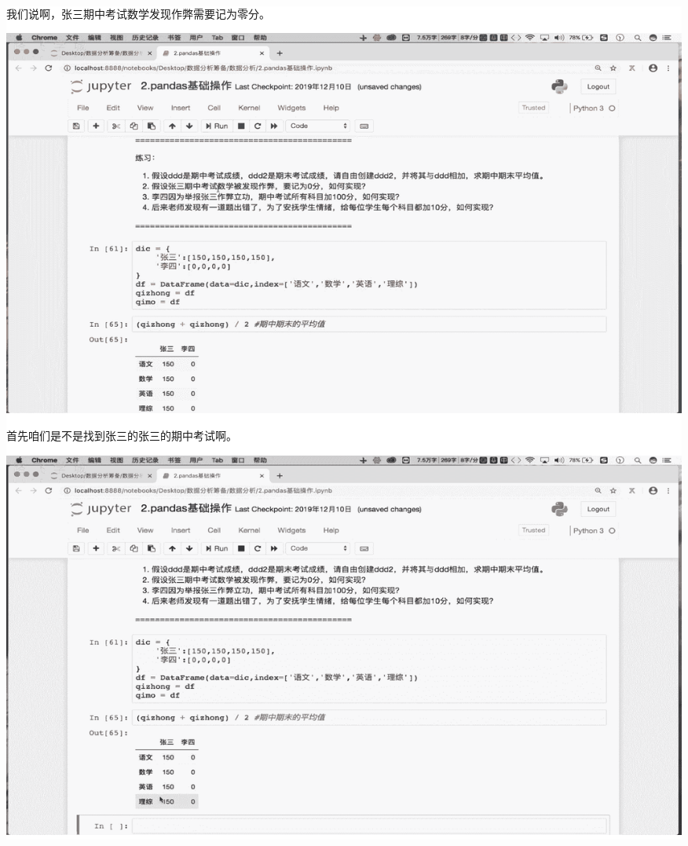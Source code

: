 我们说啊，张三期中考试数学发现作弊需要记为零分。

![](img/206f08fb84492594c7099aa39edf6644_106.png)

首先咱们是不是找到张三的张三的期中考试啊。

![](img/206f08fb84492594c7099aa39edf6644_108.png)
